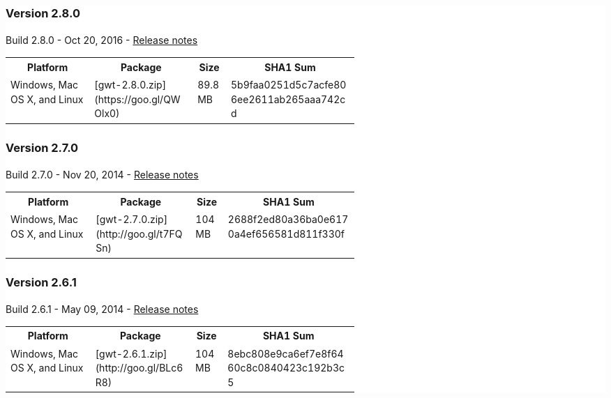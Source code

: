   </table>

### Version 2.8.0

Build 2.8.0 - Oct 20, 2016 - [Release notes](release-notes.html#Release_Notes_2_8_0)

  <table class="downloads" style="width:500px">
    <tbody>
      <tr>
        <th>Platform</th>
        <th>Package</th>
        <th>Size</th>
        <th>SHA1 Sum</th>
      </tr>
      <tr>
        <td>Windows, Mac OS X, and Linux</td>
        <td>[gwt-2.8.0.zip](https://goo.gl/QWOlx0)</td>
        <td>89.8 MB</td>
        <td>5b9faa0251d5c7acfe806ee2611ab265aaa742cd</td>
      </tr>
    </tbody>
  </table>
  
### Version 2.7.0

Build 2.7.0 - Nov 20, 2014 - [Release notes](release-notes.html#Release_Notes_2_7_0)

  <table class="downloads" style="width:500px">
    <tbody>
      <tr>
        <th>Platform</th>
        <th>Package</th>
        <th>Size</th>
        <th>SHA1 Sum</th>
      </tr>
      <tr>
        <td>Windows, Mac OS X, and Linux</td>
        <td>[gwt-2.7.0.zip](http://goo.gl/t7FQSn)</td>
        <td>104 MB</td>
        <td>2688f2ed80a36ba0e6170a4ef656581d811f330f</td>
      </tr>
    </tbody>
  </table>

### Version 2.6.1

Build 2.6.1 - May 09, 2014 - [Release notes](release-notes.html#Release_Notes_2_6_1)

  <table class="downloads" style="width:500px">
    <tbody><tr>
      <th>Platform</th>
      <th>Package</th>
      <th>Size</th>
      <th>SHA1 Sum</th>
    </tr>
    <tr>
      <td>Windows, Mac OS X, and Linux</td>
      <td>[gwt-2.6.1.zip](http://goo.gl/BLc6R8)</td>
      <td>104 MB</td>
      <td>8ebc808e9ca6ef7e8f6460c8c0840423c192b3c5</td>
    </tr>
  </tbody></table>
